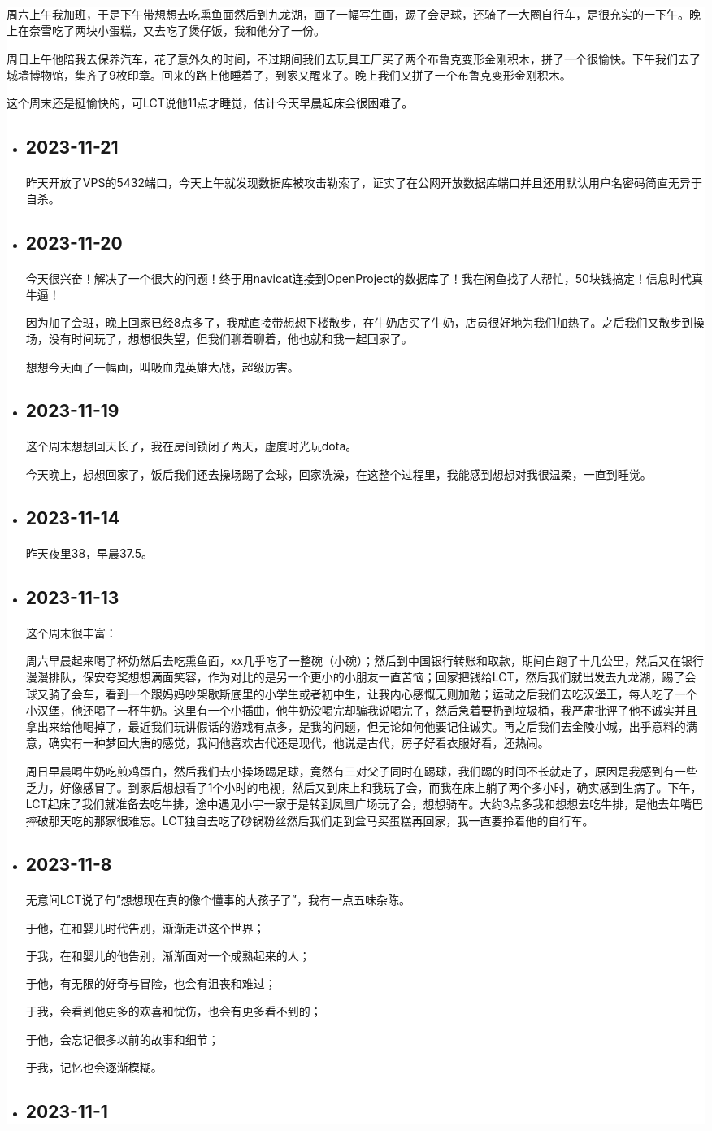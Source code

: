  周六上午我加班，于是下午带想想去吃熏鱼面然后到九龙湖，画了一幅写生画，踢了会足球，还骑了一大圈自行车，是很充实的一下午。晚上在奈雪吃了两块小蛋糕，又去吃了煲仔饭，我和他分了一份。
  
  周日上午他陪我去保养汽车，花了意外久的时间，不过期间我们去玩具工厂买了两个布鲁克变形金刚积木，拼了一个很愉快。下午我们去了城墙博物馆，集齐了9枚印章。回来的路上他睡着了，到家又醒来了。晚上我们又拼了一个布鲁克变形金刚积木。
  
  这个周末还是挺愉快的，可LCT说他11点才睡觉，估计今天早晨起床会很困难了。
- ## 2023-11-21
  [](https://github.com/cruiurc/cruiurc.github.io/blob/main/source/diary/diary.rst#2023-11-21)
  
  昨天开放了VPS的5432端口，今天上午就发现数据库被攻击勒索了，证实了在公网开放数据库端口并且还用默认用户名密码简直无异于自杀。
- ## 2023-11-20
  [](https://github.com/cruiurc/cruiurc.github.io/blob/main/source/diary/diary.rst#2023-11-20)
  
  今天很兴奋！解决了一个很大的问题！终于用navicat连接到OpenProject的数据库了！我在闲鱼找了人帮忙，50块钱搞定！信息时代真牛逼！
  
  因为加了会班，晚上回家已经8点多了，我就直接带想想下楼散步，在牛奶店买了牛奶，店员很好地为我们加热了。之后我们又散步到操场，没有时间玩了，想想很失望，但我们聊着聊着，他也就和我一起回家了。
  
  想想今天画了一幅画，叫吸血鬼英雄大战，超级厉害。
- ## 2023-11-19
  [](https://github.com/cruiurc/cruiurc.github.io/blob/main/source/diary/diary.rst#2023-11-19)
  
  这个周末想想回天长了，我在房间锁闭了两天，虚度时光玩dota。
  
  今天晚上，想想回家了，饭后我们还去操场踢了会球，回家洗澡，在这整个过程里，我能感到想想对我很温柔，一直到睡觉。
- ## 2023-11-14
  [](https://github.com/cruiurc/cruiurc.github.io/blob/main/source/diary/diary.rst#2023-11-14)
  
  昨天夜里38，早晨37.5。
- ## 2023-11-13
  [](https://github.com/cruiurc/cruiurc.github.io/blob/main/source/diary/diary.rst#2023-11-13)
  
  这个周末很丰富：
  
  周六早晨起来喝了杯奶然后去吃熏鱼面，xx几乎吃了一整碗（小碗）；然后到中国银行转账和取款，期间白跑了十几公里，然后又在银行漫漫排队，保安夸奖想想满面笑容，作为对比的是另一个更小的小朋友一直苦恼；回家把钱给LCT，然后我们就出发去九龙湖，踢了会球又骑了会车，看到一个跟妈妈吵架歇斯底里的小学生或者初中生，让我内心感慨无则加勉；运动之后我们去吃汉堡王，每人吃了一个小汉堡，他还喝了一杯牛奶。这里有一个小插曲，他牛奶没喝完却骗我说喝完了，然后急着要扔到垃圾桶，我严肃批评了他不诚实并且拿出来给他喝掉了，最近我们玩讲假话的游戏有点多，是我的问题，但无论如何他要记住诚实。再之后我们去金陵小城，出乎意料的满意，确实有一种梦回大唐的感觉，我问他喜欢古代还是现代，他说是古代，房子好看衣服好看，还热闹。
  
  周日早晨喝牛奶吃煎鸡蛋白，然后我们去小操场踢足球，竟然有三对父子同时在踢球，我们踢的时间不长就走了，原因是我感到有一些乏力，好像感冒了。到家后想想看了1个小时的电视，然后又到床上和我玩了会，而我在床上躺了两个多小时，确实感到生病了。下午，LCT起床了我们就准备去吃牛排，途中遇见小宇一家于是转到凤凰广场玩了会，想想骑车。大约3点多我和想想去吃牛排，是他去年嘴巴摔破那天吃的那家很难忘。LCT独自去吃了砂锅粉丝然后我们走到盒马买蛋糕再回家，我一直要拎着他的自行车。
- ## 2023-11-8
  [](https://github.com/cruiurc/cruiurc.github.io/blob/main/source/diary/diary.rst#2023-11-8)
  
  无意间LCT说了句“想想现在真的像个懂事的大孩子了”，我有一点五味杂陈。
  
  于他，在和婴儿时代告别，渐渐走进这个世界；
  
  于我，在和婴儿的他告别，渐渐面对一个成熟起来的人；
  
  于他，有无限的好奇与冒险，也会有沮丧和难过；
  
  于我，会看到他更多的欢喜和忧伤，也会有更多看不到的；
  
  于他，会忘记很多以前的故事和细节；
  
  于我，记忆也会逐渐模糊。
- ## 2023-11-1
  [](https://github.com/cruiurc/cruiurc.github.io/blob/main/source/diary/diary.rst#2023-11-1)
  